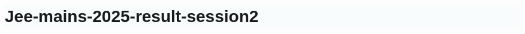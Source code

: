 # Jee-mains-2025-result-session2
<!DOCTYPE html><html lang="en">
<head>
  <meta charset="UTF-8" />
  <meta name="viewport" content="width=device-width, initial-scale=1.0" />
  <title>JEE (Main) 2025 - Score Card</title>
  <style>
    body {
      font-family: Arial, sans-serif;
      background-color: #f8fcfc;
      margin: 0;
      padding: 0;
    }
    .top-bar {
      background-color: #f47c20;
      color: white;
      display: flex;
      justify-content: space-between;
      padding: 10px 20px;
      font-size: 14px;
    }
    .top-bar a {
      color: white;
      text-decoration: none;
      margin-left: 15px;
    }
    .header {
      background-color: #ffffff;
      border-bottom: 3px solid #f47c20;
      padding: 20px;
      display: flex;
      justify-content: space-between;
      align-items: center;
    }
    .header img {
      height: 50px;
    }
    .header h1 {
      margin: 0;
      font-size: 20px;
      color: #333;
    }
    .card {
      max-width: 600px;
      margin: 40px auto;
      background: white;
      padding: 30px;
      box-shadow: 0 0 10px rgba(0,0,0,0.1);
      border-radius: 5px;
    }
    .card h2 {
      margin-bottom: 20px;
      color: #333;
    }
    label {
      display: block;
      margin: 10px 0 5px;
    }
    input, select {
      width: 100%;
      padding: 8px;
      margin-bottom: 15px;